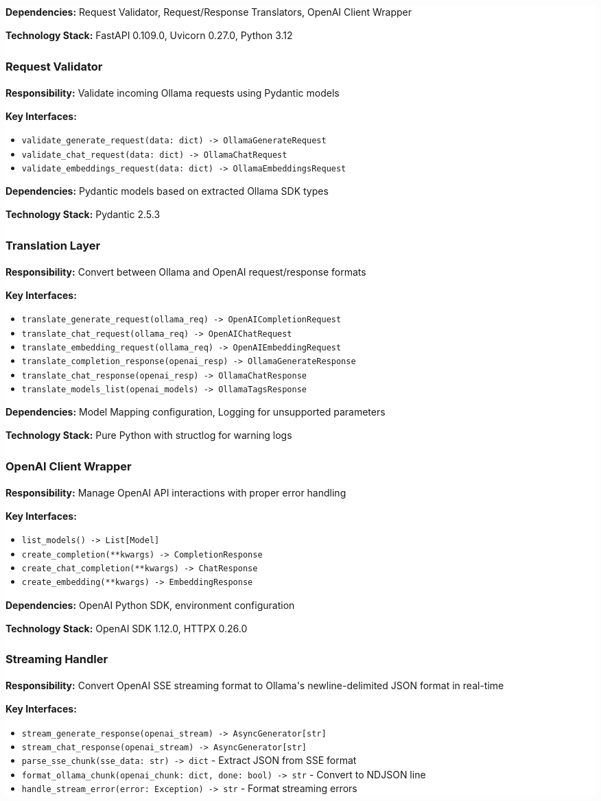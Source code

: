 **Dependencies:** Request Validator, Request/Response Translators, OpenAI Client Wrapper

**Technology Stack:** FastAPI 0.109.0, Uvicorn 0.27.0, Python 3.12

### Request Validator

**Responsibility:** Validate incoming Ollama requests using Pydantic models

**Key Interfaces:**
- `validate_generate_request(data: dict) -> OllamaGenerateRequest`
- `validate_chat_request(data: dict) -> OllamaChatRequest`
- `validate_embeddings_request(data: dict) -> OllamaEmbeddingsRequest`

**Dependencies:** Pydantic models based on extracted Ollama SDK types

**Technology Stack:** Pydantic 2.5.3

### Translation Layer

**Responsibility:** Convert between Ollama and OpenAI request/response formats

**Key Interfaces:**
- `translate_generate_request(ollama_req) -> OpenAICompletionRequest`
- `translate_chat_request(ollama_req) -> OpenAIChatRequest`
- `translate_embedding_request(ollama_req) -> OpenAIEmbeddingRequest`
- `translate_completion_response(openai_resp) -> OllamaGenerateResponse`
- `translate_chat_response(openai_resp) -> OllamaChatResponse`
- `translate_models_list(openai_models) -> OllamaTagsResponse`

**Dependencies:** Model Mapping configuration, Logging for unsupported parameters

**Technology Stack:** Pure Python with structlog for warning logs

### OpenAI Client Wrapper

**Responsibility:** Manage OpenAI API interactions with proper error handling

**Key Interfaces:**
- `list_models() -> List[Model]`
- `create_completion(**kwargs) -> CompletionResponse`
- `create_chat_completion(**kwargs) -> ChatResponse`
- `create_embedding(**kwargs) -> EmbeddingResponse`

**Dependencies:** OpenAI Python SDK, environment configuration

**Technology Stack:** OpenAI SDK 1.12.0, HTTPX 0.26.0

### Streaming Handler

**Responsibility:** Convert OpenAI SSE streaming format to Ollama's newline-delimited JSON format in real-time

**Key Interfaces:**
- `stream_generate_response(openai_stream) -> AsyncGenerator[str]`
- `stream_chat_response(openai_stream) -> AsyncGenerator[str]`
- `parse_sse_chunk(sse_data: str) -> dict` - Extract JSON from SSE format
- `format_ollama_chunk(openai_chunk: dict, done: bool) -> str` - Convert to NDJSON line
- `handle_stream_error(error: Exception) -> str` - Format streaming errors
